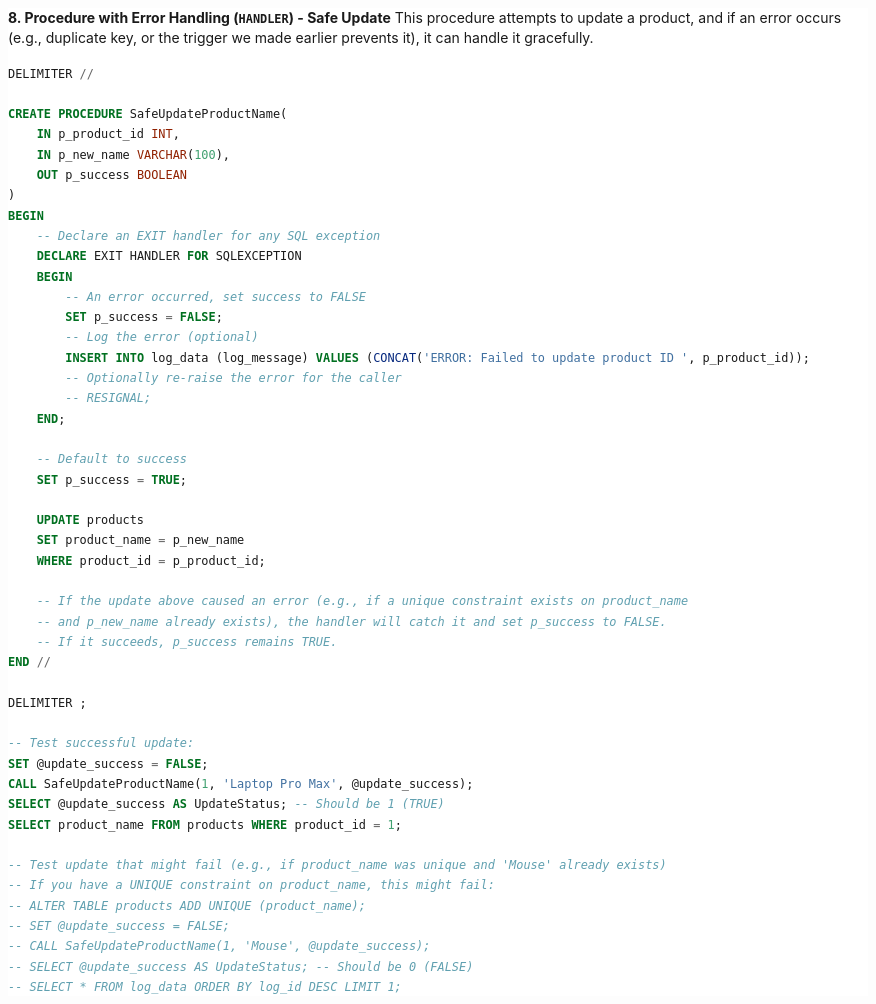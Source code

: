 **8. Procedure with Error Handling (`HANDLER`) - Safe Update**
This procedure attempts to update a product, and if an error occurs (e.g., duplicate key, or the trigger we made earlier prevents it), it can handle it gracefully.

```sql
DELIMITER //

CREATE PROCEDURE SafeUpdateProductName(
    IN p_product_id INT,
    IN p_new_name VARCHAR(100),
    OUT p_success BOOLEAN
)
BEGIN
    -- Declare an EXIT handler for any SQL exception
    DECLARE EXIT HANDLER FOR SQLEXCEPTION
    BEGIN
        -- An error occurred, set success to FALSE
        SET p_success = FALSE;
        -- Log the error (optional)
        INSERT INTO log_data (log_message) VALUES (CONCAT('ERROR: Failed to update product ID ', p_product_id));
        -- Optionally re-raise the error for the caller
        -- RESIGNAL;
    END;

    -- Default to success
    SET p_success = TRUE;

    UPDATE products
    SET product_name = p_new_name
    WHERE product_id = p_product_id;

    -- If the update above caused an error (e.g., if a unique constraint exists on product_name
    -- and p_new_name already exists), the handler will catch it and set p_success to FALSE.
    -- If it succeeds, p_success remains TRUE.
END //

DELIMITER ;

-- Test successful update:
SET @update_success = FALSE;
CALL SafeUpdateProductName(1, 'Laptop Pro Max', @update_success);
SELECT @update_success AS UpdateStatus; -- Should be 1 (TRUE)
SELECT product_name FROM products WHERE product_id = 1;

-- Test update that might fail (e.g., if product_name was unique and 'Mouse' already exists)
-- If you have a UNIQUE constraint on product_name, this might fail:
-- ALTER TABLE products ADD UNIQUE (product_name);
-- SET @update_success = FALSE;
-- CALL SafeUpdateProductName(1, 'Mouse', @update_success);
-- SELECT @update_success AS UpdateStatus; -- Should be 0 (FALSE)
-- SELECT * FROM log_data ORDER BY log_id DESC LIMIT 1;
```
